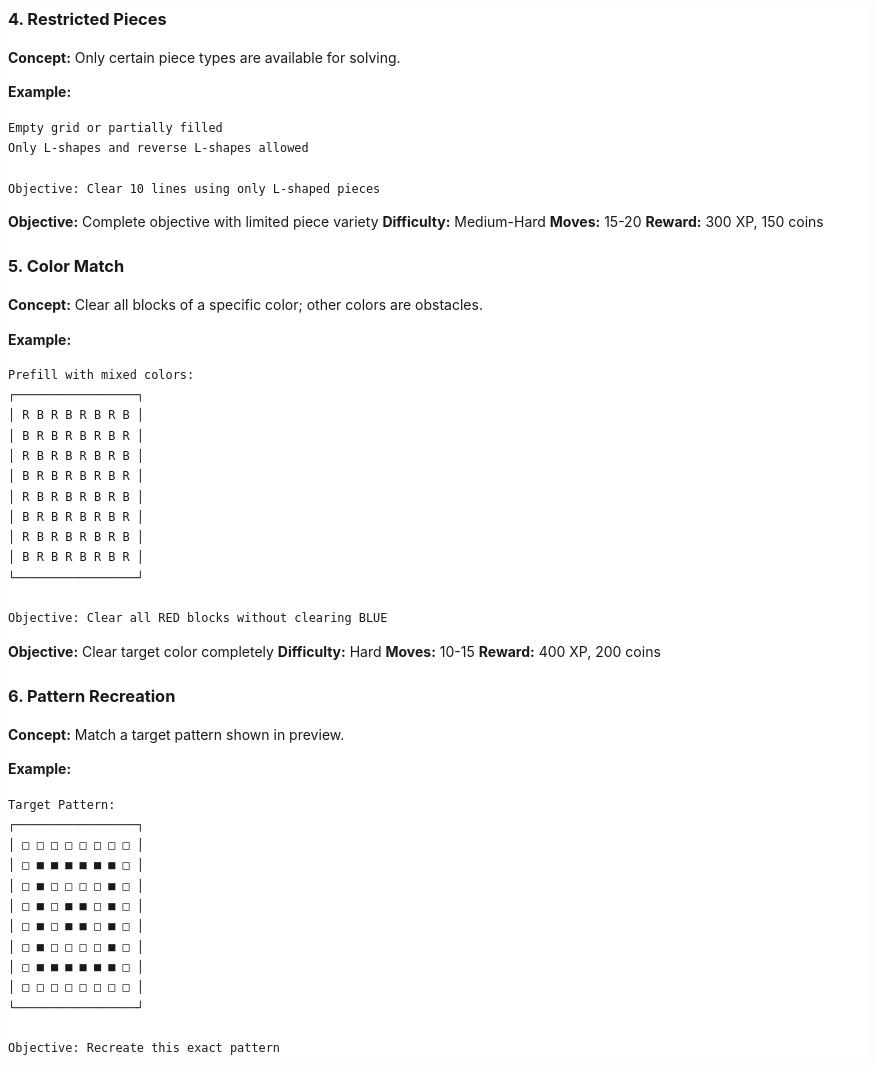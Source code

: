 ### 4. Restricted Pieces

**Concept:** Only certain piece types are available for solving.

**Example:**
```
Empty grid or partially filled
Only L-shapes and reverse L-shapes allowed

Objective: Clear 10 lines using only L-shaped pieces
```

**Objective:** Complete objective with limited piece variety
**Difficulty:** Medium-Hard
**Moves:** 15-20
**Reward:** 300 XP, 150 coins

### 5. Color Match

**Concept:** Clear all blocks of a specific color; other colors are obstacles.

**Example:**
```
Prefill with mixed colors:
┌─────────────────┐
│ R B R B R B R B │
│ B R B R B R B R │
│ R B R B R B R B │
│ B R B R B R B R │
│ R B R B R B R B │
│ B R B R B R B R │
│ R B R B R B R B │
│ B R B R B R B R │
└─────────────────┘

Objective: Clear all RED blocks without clearing BLUE
```

**Objective:** Clear target color completely
**Difficulty:** Hard
**Moves:** 10-15
**Reward:** 400 XP, 200 coins

### 6. Pattern Recreation

**Concept:** Match a target pattern shown in preview.

**Example:**
```
Target Pattern:
┌─────────────────┐
│ □ □ □ □ □ □ □ □ │
│ □ ■ ■ ■ ■ ■ ■ □ │
│ □ ■ □ □ □ □ ■ □ │
│ □ ■ □ ■ ■ □ ■ □ │
│ □ ■ □ ■ ■ □ ■ □ │
│ □ ■ □ □ □ □ ■ □ │
│ □ ■ ■ ■ ■ ■ ■ □ │
│ □ □ □ □ □ □ □ □ │
└─────────────────┘

Objective: Recreate this exact pattern
```
